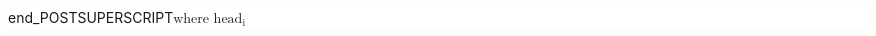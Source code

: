 end_POSTSUPERSCRIPT</annotation></semantics></math></td><td></td></tr></tbody><tbody id="S3.Ex2"><tr><td></td><td><math alttext="\displaystyle\text{where}~{}\mathrm{head_{i}}" display="inline" id="S3.Ex2.m1.1"><semantics id="S3.Ex2.m1.1a"><mrow id="S3.Ex2.m1.1.1" xref="S3.Ex2.m1.1.1.cmml"><mtext id="S3.Ex2.m1.1.1.2" xref="S3.Ex2.m1.1.1.2a.cmml">where</mtext><mo id="S3.Ex2.m1.1.1.1" lspace="0.330em" xref="S3.Ex2.m1.1.1.1.cmml">⁢</mo><msub id="S3.Ex2.m1.1.1.3" xref="S3.Ex2.m1.1.1.3.cmml"><mi id="S3.Ex2.m1.1.1.3.2" xref="S3.Ex2.m1.1.1.3.2.cmml">head</mi><mi id="S3.Ex2.m1.1.1.3.3" mathvariant="normal" xref="S3.Ex2.m1.1.1.3.3.cmml">i</mi></msub></mrow><annotation-xml encoding="MathML-Content" id="S3.Ex2.m1.1b"><apply id="S3.Ex2.m1.1.1.cmml" xref="S3.Ex2.m1.1.1"><times id="S3.Ex2.m1.1.1.1.cmml" xref="S3.Ex2.m1.1.1.1"></times><ci id="S3.Ex2.m1.1.1.2a.cmml" xref="S3.Ex2.m1.1.1.2"><mtext id="S3.Ex2.m1.1.1.2.cmml" xref="S3.Ex2.m1.1.1.2">where</mtext></ci><apply id="S3.Ex2.m1.1.1.3.cmml" xref="S3.Ex2.m1.1.1.3"><csymbol cd="ambiguous" id="S3.Ex2.m1.1.1.3.1.cmml" xref="S3.Ex2.m1.1.1.3">subscript</csymbol><ci id="S3.Ex2.m1.1.1.3.2.cmml" xref="S3.Ex2.m1.1.1.3.2">head</ci><ci id="S3.Ex2.m1.1.1.3.3.cmml" xref="S3.Ex2.m1.1.1.3.3">i</ci></apply></apply></annotation-xml><annotation encoding="application/x-tex" id="S3.Ex2.m1.1c">\displaystyle\text{where}~{}\mathrm{head_{i}}</annotation><annotation encoding="application/x-llamapun" id="S3.Ex2.m1.1d">where roman_head start_POSTSUBSCRIPT roman_i